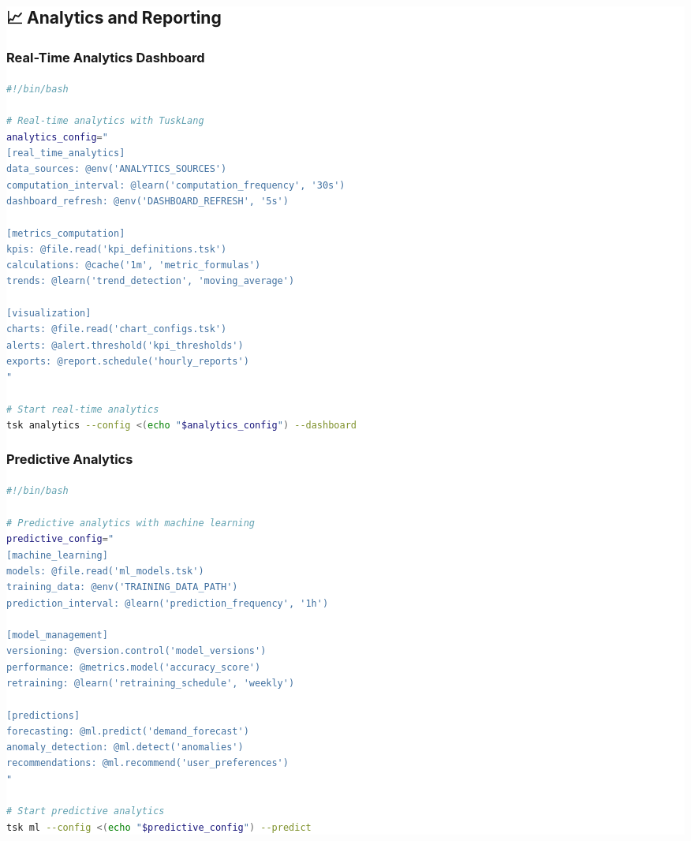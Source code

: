 ## 📈 **Analytics and Reporting**

### **Real-Time Analytics Dashboard**
```bash
#!/bin/bash

# Real-time analytics with TuskLang
analytics_config="
[real_time_analytics]
data_sources: @env('ANALYTICS_SOURCES')
computation_interval: @learn('computation_frequency', '30s')
dashboard_refresh: @env('DASHBOARD_REFRESH', '5s')

[metrics_computation]
kpis: @file.read('kpi_definitions.tsk')
calculations: @cache('1m', 'metric_formulas')
trends: @learn('trend_detection', 'moving_average')

[visualization]
charts: @file.read('chart_configs.tsk')
alerts: @alert.threshold('kpi_thresholds')
exports: @report.schedule('hourly_reports')
"

# Start real-time analytics
tsk analytics --config <(echo "$analytics_config") --dashboard
```

### **Predictive Analytics**
```bash
#!/bin/bash

# Predictive analytics with machine learning
predictive_config="
[machine_learning]
models: @file.read('ml_models.tsk')
training_data: @env('TRAINING_DATA_PATH')
prediction_interval: @learn('prediction_frequency', '1h')

[model_management]
versioning: @version.control('model_versions')
performance: @metrics.model('accuracy_score')
retraining: @learn('retraining_schedule', 'weekly')

[predictions]
forecasting: @ml.predict('demand_forecast')
anomaly_detection: @ml.detect('anomalies')
recommendations: @ml.recommend('user_preferences')
"

# Start predictive analytics
tsk ml --config <(echo "$predictive_config") --predict
```
